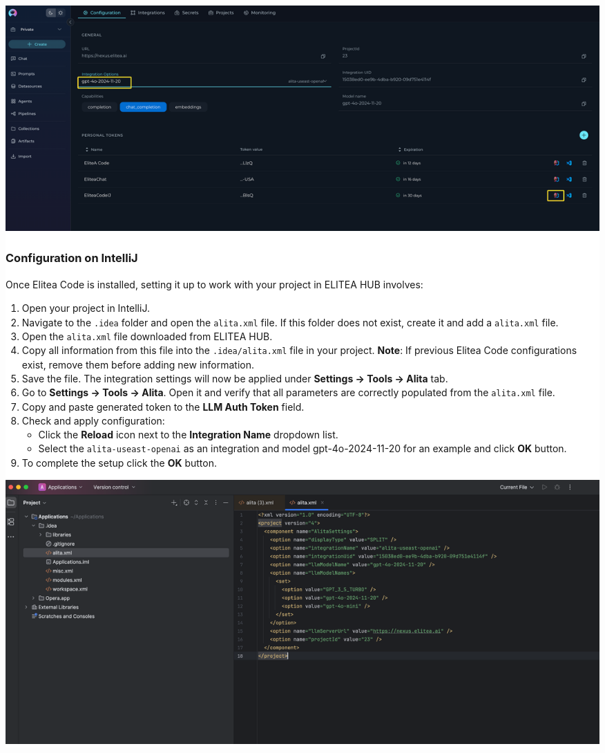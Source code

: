 ![IJ-EliteaCode-Download](<../../img/platform/extensions/code/IJ-EliteaCode-Download.png>)

### Configuration on IntelliJ

Once Elitea Code is installed, setting it up to work with your project in ELITEA HUB involves:

1. Open your project in IntelliJ.
2. Navigate to the `.idea` folder and open the `alita.xml` file. If this folder does not exist, create it and add a `alita.xml` file.
3. Open the `alita.xml` file downloaded from ELITEA HUB.
4. Copy all information from this file into the `.idea/alita.xml` file in your project. **Note**: If previous Elitea Code configurations exist, remove them before adding new information.
5. Save the file. The integration settings will now be applied under **Settings → Tools → Alita** tab.
6. Go to **Settings → Tools → Alita**. Open it and verify that all parameters are correctly populated from the `alita.xml` file.
7. Copy and paste generated token to the **LLM Auth Token** field. 
8. Check and apply configuration:
      * Click the **Reload** icon next to the **Integration Name** dropdown list.
      * Select the `alita-useast-openai` as an integration and model gpt-4o-2024-11-20 for an example and click **OK** button.
9. To complete the setup click the **OK** button.

![IJ-EliteaCode-Settings](<../../img/platform/extensions/code/IJ-EliteaCode-Settings.png>)
